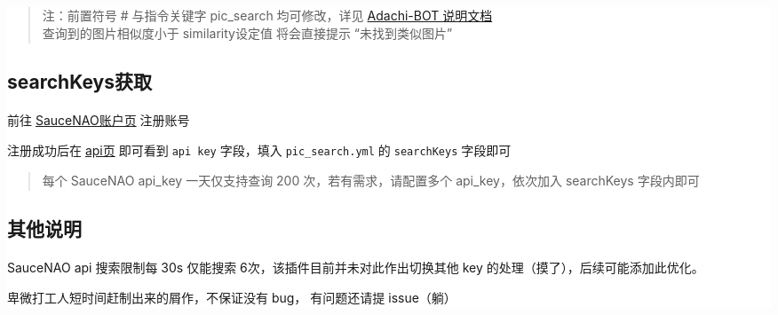 > 注：前置符号 # 与指令关键字 pic_search 均可修改，详见 [Adachi-BOT 说明文档][3]  
> 查询到的图片相似度小于 similarity设定值 将会直接提示 “未找到类似图片”

## searchKeys获取

前往 [SauceNAO账户页][4] 注册账号

注册成功后在 [api页][5] 即可看到 `api key` 字段，填入 `pic_search.yml` 的 `searchKeys` 字段即可

> 每个 SauceNAO api_key 一天仅支持查询 200 次，若有需求，请配置多个 api_key，依次加入 searchKeys 字段内即可

## 其他说明

SauceNAO api 搜索限制每 30s 仅能搜索 6次，该插件目前并未对此作出切换其他 key 的处理（摸了），后续可能添加此优化。

卑微打工人短时间赶制出来的屑作，不保证没有 bug， 有问题还请提 issue（躺）


[1]: https://github.com/SilveryStar/Adachi-BOT

[2]: https://saucenao.com/

[3]: https://docs.adachi.top/config/#commands-yml

[4]: https://saucenao.com/user.php

[5]: https://saucenao.com/user.php?page=search-api

